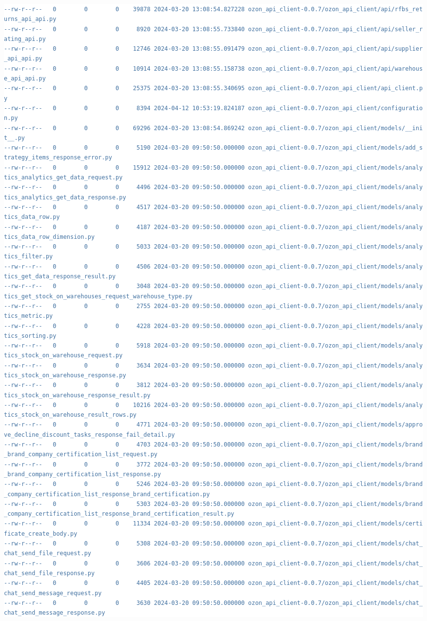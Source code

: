 ```diff
--rw-r--r--   0        0        0    39878 2024-03-20 13:08:54.827228 ozon_api_client-0.0.7/ozon_api_client/api/rfbs_returns_api_api.py
--rw-r--r--   0        0        0     8920 2024-03-20 13:08:55.733840 ozon_api_client-0.0.7/ozon_api_client/api/seller_rating_api.py
--rw-r--r--   0        0        0    12746 2024-03-20 13:08:55.091479 ozon_api_client-0.0.7/ozon_api_client/api/supplier_api_api.py
--rw-r--r--   0        0        0    10914 2024-03-20 13:08:55.158738 ozon_api_client-0.0.7/ozon_api_client/api/warehouse_api_api.py
--rw-r--r--   0        0        0    25375 2024-03-20 13:08:55.340695 ozon_api_client-0.0.7/ozon_api_client/api_client.py
--rw-r--r--   0        0        0     8394 2024-04-12 10:53:19.824187 ozon_api_client-0.0.7/ozon_api_client/configuration.py
--rw-r--r--   0        0        0    69296 2024-03-20 13:08:54.869242 ozon_api_client-0.0.7/ozon_api_client/models/__init__.py
--rw-r--r--   0        0        0     5190 2024-03-20 09:50:50.000000 ozon_api_client-0.0.7/ozon_api_client/models/add_strategy_items_response_error.py
--rw-r--r--   0        0        0    15912 2024-03-20 09:50:50.000000 ozon_api_client-0.0.7/ozon_api_client/models/analytics_analytics_get_data_request.py
--rw-r--r--   0        0        0     4496 2024-03-20 09:50:50.000000 ozon_api_client-0.0.7/ozon_api_client/models/analytics_analytics_get_data_response.py
--rw-r--r--   0        0        0     4517 2024-03-20 09:50:50.000000 ozon_api_client-0.0.7/ozon_api_client/models/analytics_data_row.py
--rw-r--r--   0        0        0     4187 2024-03-20 09:50:50.000000 ozon_api_client-0.0.7/ozon_api_client/models/analytics_data_row_dimension.py
--rw-r--r--   0        0        0     5033 2024-03-20 09:50:50.000000 ozon_api_client-0.0.7/ozon_api_client/models/analytics_filter.py
--rw-r--r--   0        0        0     4506 2024-03-20 09:50:50.000000 ozon_api_client-0.0.7/ozon_api_client/models/analytics_get_data_response_result.py
--rw-r--r--   0        0        0     3048 2024-03-20 09:50:50.000000 ozon_api_client-0.0.7/ozon_api_client/models/analytics_get_stock_on_warehouses_request_warehouse_type.py
--rw-r--r--   0        0        0     2755 2024-03-20 09:50:50.000000 ozon_api_client-0.0.7/ozon_api_client/models/analytics_metric.py
--rw-r--r--   0        0        0     4228 2024-03-20 09:50:50.000000 ozon_api_client-0.0.7/ozon_api_client/models/analytics_sorting.py
--rw-r--r--   0        0        0     5918 2024-03-20 09:50:50.000000 ozon_api_client-0.0.7/ozon_api_client/models/analytics_stock_on_warehouse_request.py
--rw-r--r--   0        0        0     3634 2024-03-20 09:50:50.000000 ozon_api_client-0.0.7/ozon_api_client/models/analytics_stock_on_warehouse_response.py
--rw-r--r--   0        0        0     3812 2024-03-20 09:50:50.000000 ozon_api_client-0.0.7/ozon_api_client/models/analytics_stock_on_warehouse_response_result.py
--rw-r--r--   0        0        0    10216 2024-03-20 09:50:50.000000 ozon_api_client-0.0.7/ozon_api_client/models/analytics_stock_on_warehouse_result_rows.py
--rw-r--r--   0        0        0     4771 2024-03-20 09:50:50.000000 ozon_api_client-0.0.7/ozon_api_client/models/approve_decline_discount_tasks_response_fail_detail.py
--rw-r--r--   0        0        0     4703 2024-03-20 09:50:50.000000 ozon_api_client-0.0.7/ozon_api_client/models/brand_brand_company_certification_list_request.py
--rw-r--r--   0        0        0     3772 2024-03-20 09:50:50.000000 ozon_api_client-0.0.7/ozon_api_client/models/brand_brand_company_certification_list_response.py
--rw-r--r--   0        0        0     5246 2024-03-20 09:50:50.000000 ozon_api_client-0.0.7/ozon_api_client/models/brand_company_certification_list_response_brand_certification.py
--rw-r--r--   0        0        0     5303 2024-03-20 09:50:50.000000 ozon_api_client-0.0.7/ozon_api_client/models/brand_company_certification_list_response_brand_certification_result.py
--rw-r--r--   0        0        0    11334 2024-03-20 09:50:50.000000 ozon_api_client-0.0.7/ozon_api_client/models/certificate_create_body.py
--rw-r--r--   0        0        0     5308 2024-03-20 09:50:50.000000 ozon_api_client-0.0.7/ozon_api_client/models/chat_chat_send_file_request.py
--rw-r--r--   0        0        0     3606 2024-03-20 09:50:50.000000 ozon_api_client-0.0.7/ozon_api_client/models/chat_chat_send_file_response.py
--rw-r--r--   0        0        0     4405 2024-03-20 09:50:50.000000 ozon_api_client-0.0.7/ozon_api_client/models/chat_chat_send_message_request.py
--rw-r--r--   0        0        0     3630 2024-03-20 09:50:50.000000 ozon_api_client-0.0.7/ozon_api_client/models/chat_chat_send_message_response.py
```